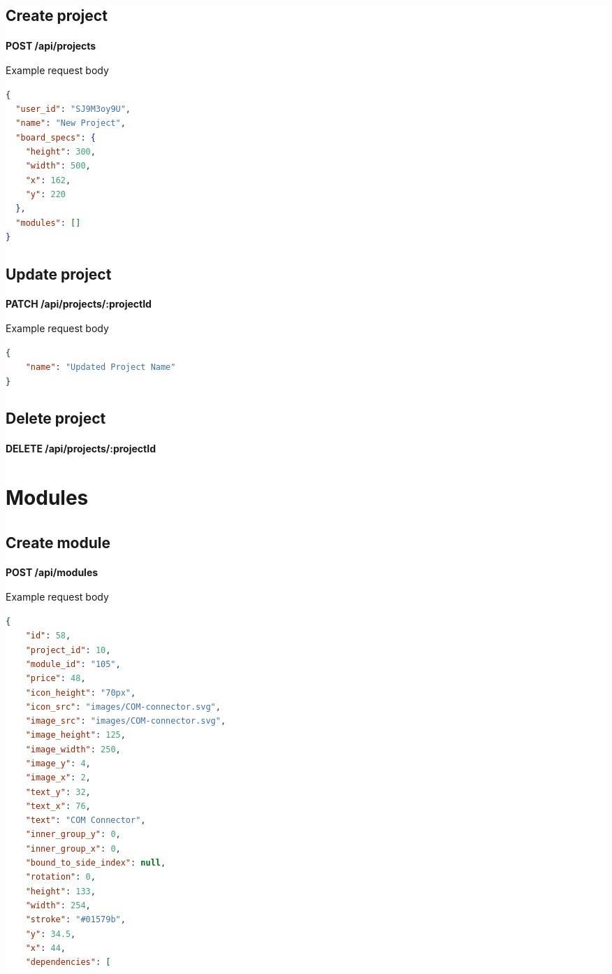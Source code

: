 ## Create project
<strong>POST /api/projects</strong>

Example request body
```json
{
  "user_id": "SJ9M3oy9U",
  "name": "New Project",
  "board_specs": {
    "height": 300,
    "width": 500,
    "x": 162,
    "y": 220
  },
  "modules": []
}
```

## Update project
<strong>PATCH /api/projects/:projectId</strong>

Example request body
```json
{
    "name": "Updated Project Name"
}
```
## Delete project
<strong>DELETE /api/projects/:projectId</strong>

Modules
=================

## Create module
<strong>POST /api/modules</strong>

Example request body
```json
{
    "id": 58,
    "project_id": 10,
    "module_id": "105",
    "price": 48,
    "icon_height": "70px",
    "icon_src": "images/COM-connector.svg",
    "image_src": "images/COM-connector.svg",
    "image_height": 125,
    "image_width": 250,
    "image_y": 4,
    "image_x": 2,
    "text_y": 32,
    "text_x": 76,
    "text": "COM Connector",
    "inner_group_y": 0,
    "inner_group_x": 0,
    "bound_to_side_index": null,
    "rotation": 0,
    "height": 133,
    "width": 254,
    "stroke": "#01579b",
    "y": 34.5,
    "x": 44,
    "dependencies": [
```